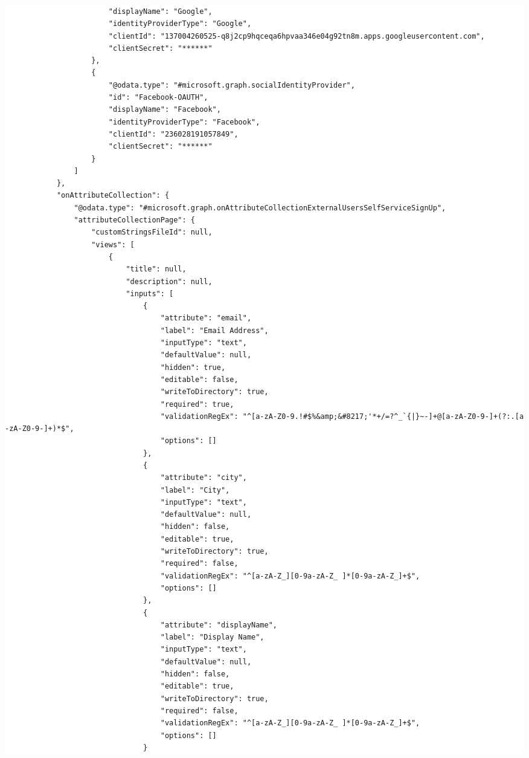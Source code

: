 ``` http
                        "displayName": "Google",
                        "identityProviderType": "Google",
                        "clientId": "137004260525-q8j2cp9hqceqa6hpvaa346e04g92tn8m.apps.googleusercontent.com",
                        "clientSecret": "******"
                    },
                    {
                        "@odata.type": "#microsoft.graph.socialIdentityProvider",
                        "id": "Facebook-OAUTH",
                        "displayName": "Facebook",
                        "identityProviderType": "Facebook",
                        "clientId": "236028191057849",
                        "clientSecret": "******"
                    }
                ]
            },
            "onAttributeCollection": {
                "@odata.type": "#microsoft.graph.onAttributeCollectionExternalUsersSelfServiceSignUp",
                "attributeCollectionPage": {
                    "customStringsFileId": null,
                    "views": [
                        {
                            "title": null,
                            "description": null,
                            "inputs": [
                                {
                                    "attribute": "email",
                                    "label": "Email Address",
                                    "inputType": "text",
                                    "defaultValue": null,
                                    "hidden": true,
                                    "editable": false,
                                    "writeToDirectory": true,
                                    "required": true,
                                    "validationRegEx": "^[a-zA-Z0-9.!#$%&amp;&#8217;'*+/=?^_`{|}~-]+@[a-zA-Z0-9-]+(?:.[a-zA-Z0-9-]+)*$",
                                    "options": []
                                },
                                {
                                    "attribute": "city",
                                    "label": "City",
                                    "inputType": "text",
                                    "defaultValue": null,
                                    "hidden": false,
                                    "editable": true,
                                    "writeToDirectory": true,
                                    "required": false,
                                    "validationRegEx": "^[a-zA-Z_][0-9a-zA-Z_ ]*[0-9a-zA-Z_]+$",
                                    "options": []
                                },
                                {
                                    "attribute": "displayName",
                                    "label": "Display Name",
                                    "inputType": "text",
                                    "defaultValue": null,
                                    "hidden": false,
                                    "editable": true,
                                    "writeToDirectory": true,
                                    "required": false,
                                    "validationRegEx": "^[a-zA-Z_][0-9a-zA-Z_ ]*[0-9a-zA-Z_]+$",
                                    "options": []
                                }
```